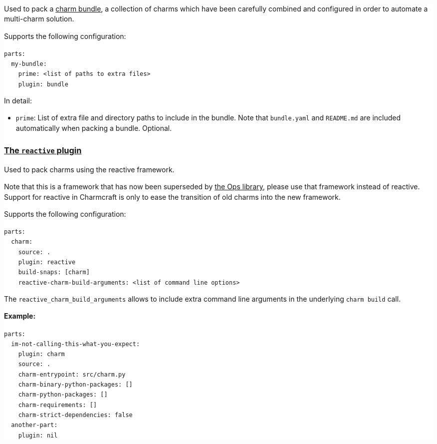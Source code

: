 Used to pack a [charm bundle](https://juju.is/docs/olm/bundles), a collection of charms which have been carefully combined and configured in order to automate a multi-charm solution.

Supports the following configuration:

```text
parts:
  my-bundle:
    prime: <list of paths to extra files>
    plugin: bundle
```

In detail:

- `prime`: List of extra file and directory paths to include in the bundle. Note that `bundle.yaml` and `README.md` are included automatically when packing a bundle. Optional.


<a href="#heading--the-reactive-plugin"><h3 id="heading--the-reactive-plugin">The `reactive` plugin</h3></a>

Used to pack charms using the reactive framework.

Note that this is a framework that has now been superseded by [the Ops library](https://github.com/canonical/operator), please use that framework instead of reactive. Support for reactive in Charmcraft is only to ease the transition of old charms into the new framework.

Supports the following configuration:

```
parts:
  charm:
    source: .
    plugin: reactive
    build-snaps: [charm]
    reactive-charm-build-arguments: <list of command line options>
```

The `reactive_charm_build_arguments` allows to include extra command line arguments in the underlying `charm build` call.



**Example:**

```text
parts:
  im-not-calling-this-what-you-expect:
    plugin: charm
    source: .
    charm-entrypoint: src/charm.py
    charm-binary-python-packages: []
    charm-python-packages: []
    charm-requirements: []
    charm-strict-dependencies: false
  another-part:
    plugin: nil
```
